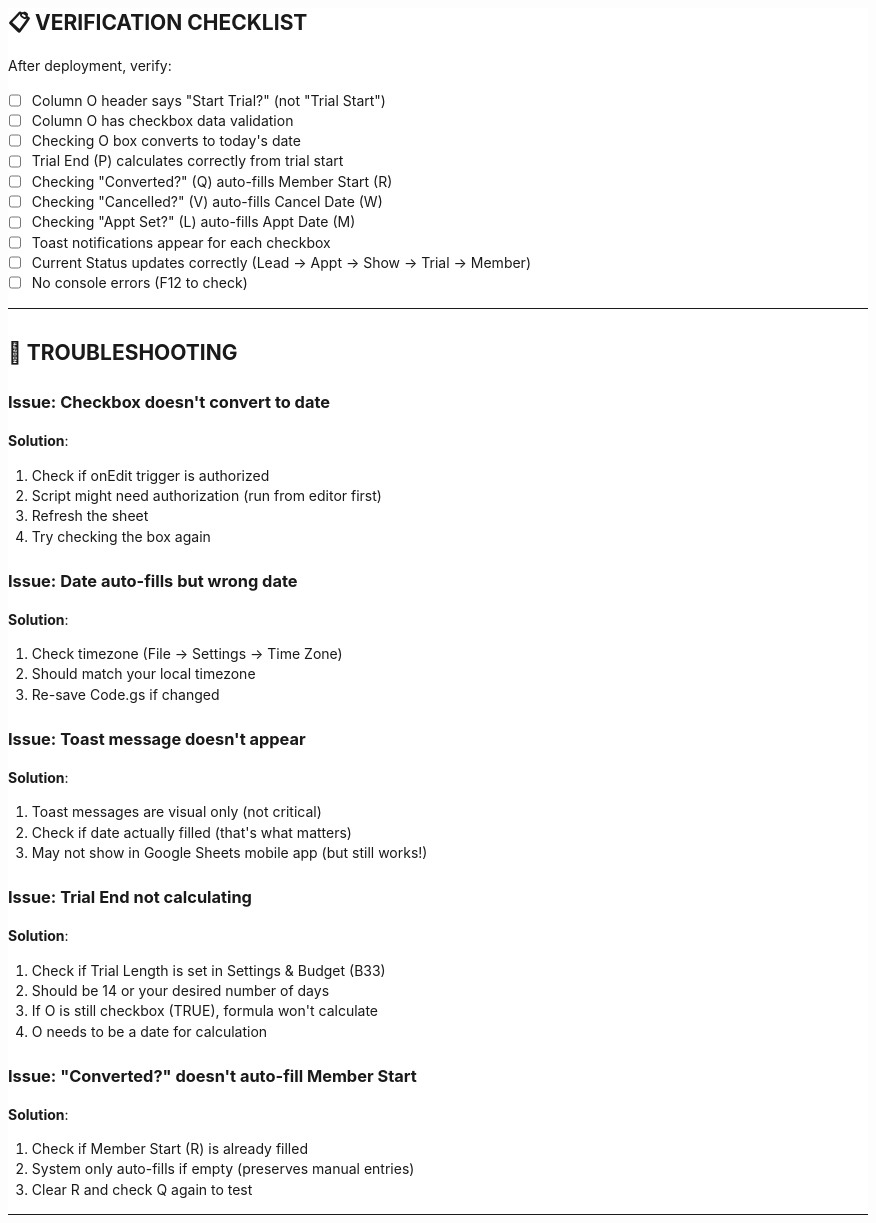 
## 📋 VERIFICATION CHECKLIST

After deployment, verify:

- [ ] Column O header says "Start Trial?" (not "Trial Start")
- [ ] Column O has checkbox data validation
- [ ] Checking O box converts to today's date
- [ ] Trial End (P) calculates correctly from trial start
- [ ] Checking "Converted?" (Q) auto-fills Member Start (R)
- [ ] Checking "Cancelled?" (V) auto-fills Cancel Date (W)
- [ ] Checking "Appt Set?" (L) auto-fills Appt Date (M)
- [ ] Toast notifications appear for each checkbox
- [ ] Current Status updates correctly (Lead → Appt → Show → Trial → Member)
- [ ] No console errors (F12 to check)

---

## 🐛 TROUBLESHOOTING

### **Issue: Checkbox doesn't convert to date**
**Solution**:
1. Check if onEdit trigger is authorized
2. Script might need authorization (run from editor first)
3. Refresh the sheet
4. Try checking the box again

### **Issue: Date auto-fills but wrong date**
**Solution**:
1. Check timezone (File → Settings → Time Zone)
2. Should match your local timezone
3. Re-save Code.gs if changed

### **Issue: Toast message doesn't appear**
**Solution**:
1. Toast messages are visual only (not critical)
2. Check if date actually filled (that's what matters)
3. May not show in Google Sheets mobile app (but still works!)

### **Issue: Trial End not calculating**
**Solution**:
1. Check if Trial Length is set in Settings & Budget (B33)
2. Should be 14 or your desired number of days
3. If O is still checkbox (TRUE), formula won't calculate
4. O needs to be a date for calculation

### **Issue: "Converted?" doesn't auto-fill Member Start**
**Solution**:
1. Check if Member Start (R) is already filled
2. System only auto-fills if empty (preserves manual entries)
3. Clear R and check Q again to test

---